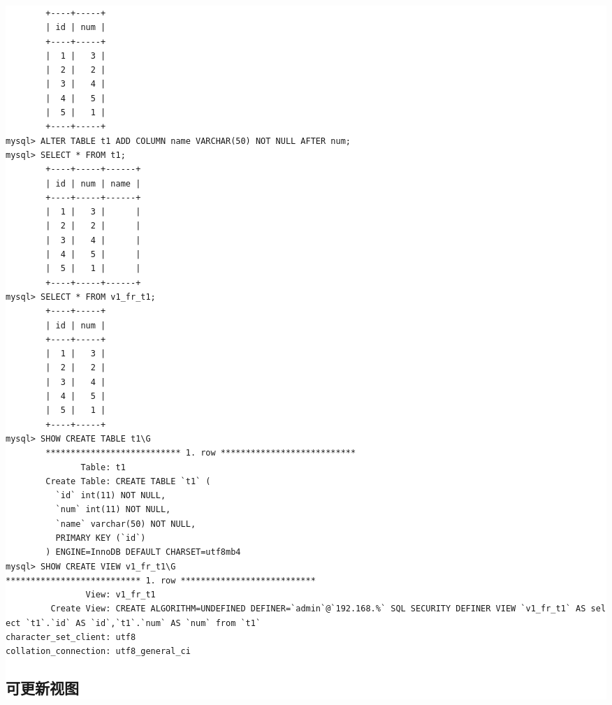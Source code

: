 ```
        +----+-----+
        | id | num |
        +----+-----+
        |  1 |   3 |
        |  2 |   2 |
        |  3 |   4 |
        |  4 |   5 |
        |  5 |   1 |
        +----+-----+
mysql> ALTER TABLE t1 ADD COLUMN name VARCHAR(50) NOT NULL AFTER num;
mysql> SELECT * FROM t1;
        +----+-----+------+
        | id | num | name |
        +----+-----+------+
        |  1 |   3 |      |
        |  2 |   2 |      |
        |  3 |   4 |      |
        |  4 |   5 |      |
        |  5 |   1 |      |
        +----+-----+------+
mysql> SELECT * FROM v1_fr_t1;
        +----+-----+
        | id | num |
        +----+-----+
        |  1 |   3 |
        |  2 |   2 |
        |  3 |   4 |
        |  4 |   5 |
        |  5 |   1 |
        +----+-----+
mysql> SHOW CREATE TABLE t1\G
        *************************** 1. row ***************************
               Table: t1
        Create Table: CREATE TABLE `t1` (
          `id` int(11) NOT NULL,
          `num` int(11) NOT NULL,
          `name` varchar(50) NOT NULL,
          PRIMARY KEY (`id`)
        ) ENGINE=InnoDB DEFAULT CHARSET=utf8mb4
mysql> SHOW CREATE VIEW v1_fr_t1\G
*************************** 1. row ***************************
                View: v1_fr_t1
         Create View: CREATE ALGORITHM=UNDEFINED DEFINER=`admin`@`192.168.%` SQL SECURITY DEFINER VIEW `v1_fr_t1` AS select `t1`.`id` AS `id`,`t1`.`num` AS `num` from `t1`
character_set_client: utf8
collation_connection: utf8_general_ci
```

## 可更新视图

